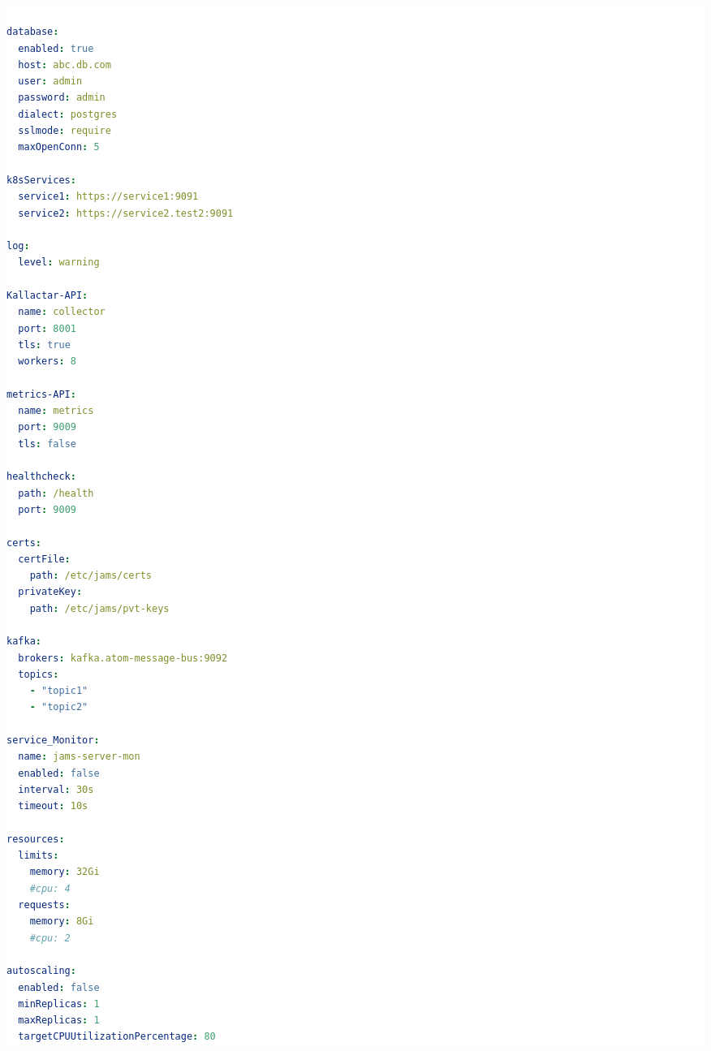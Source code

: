 ```yaml

database:
  enabled: true
  host: abc.db.com
  user: admin
  password: admin
  dialect: postgres
  sslmode: require
  maxOpenConn: 5

k8sServices:
  service1: https://service1:9091
  service2: https://service2.test2:9091

log:
  level: warning

Kallactar-API:
  name: collector
  port: 8001
  tls: true
  workers: 8

metrics-API:
  name: metrics
  port: 9009
  tls: false

healthcheck:
  path: /health
  port: 9009

certs:
  certFile:
    path: /etc/jams/certs
  privateKey:
    path: /etc/jams/pvt-keys

kafka:
  brokers: kafka.atom-message-bus:9092
  topics:
    - "topic1"
    - "topic2"

service_Monitor:
  name: jams-server-mon
  enabled: false
  interval: 30s
  timeout: 10s

resources:
  limits:
    memory: 32Gi
    #cpu: 4
  requests:
    memory: 8Gi
    #cpu: 2

autoscaling:
  enabled: false
  minReplicas: 1
  maxReplicas: 1
  targetCPUUtilizationPercentage: 80
```